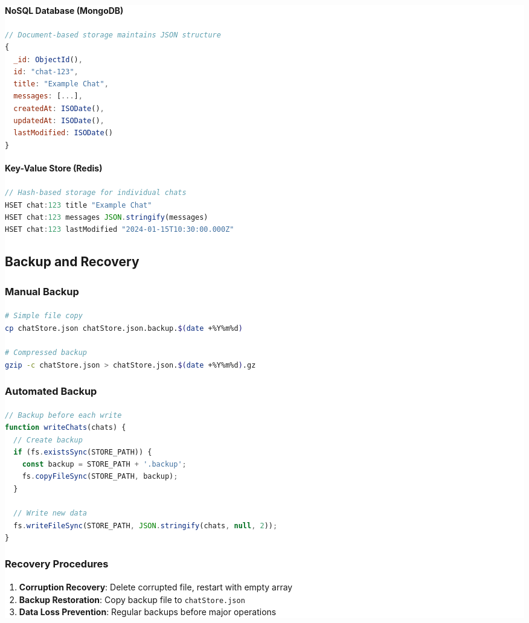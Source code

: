 #### NoSQL Database (MongoDB)
```javascript
// Document-based storage maintains JSON structure
{
  _id: ObjectId(),
  id: "chat-123",
  title: "Example Chat",
  messages: [...],
  createdAt: ISODate(),
  updatedAt: ISODate(),
  lastModified: ISODate()
}
```

#### Key-Value Store (Redis)
```javascript
// Hash-based storage for individual chats
HSET chat:123 title "Example Chat"
HSET chat:123 messages JSON.stringify(messages)
HSET chat:123 lastModified "2024-01-15T10:30:00.000Z"
```

## Backup and Recovery

### Manual Backup
```bash
# Simple file copy
cp chatStore.json chatStore.json.backup.$(date +%Y%m%d)

# Compressed backup
gzip -c chatStore.json > chatStore.json.$(date +%Y%m%d).gz
```

### Automated Backup
```javascript
// Backup before each write
function writeChats(chats) {
  // Create backup
  if (fs.existsSync(STORE_PATH)) {
    const backup = STORE_PATH + '.backup';
    fs.copyFileSync(STORE_PATH, backup);
  }

  // Write new data
  fs.writeFileSync(STORE_PATH, JSON.stringify(chats, null, 2));
}
```

### Recovery Procedures
1. **Corruption Recovery**: Delete corrupted file, restart with empty array
2. **Backup Restoration**: Copy backup file to `chatStore.json`
3. **Data Loss Prevention**: Regular backups before major operations

